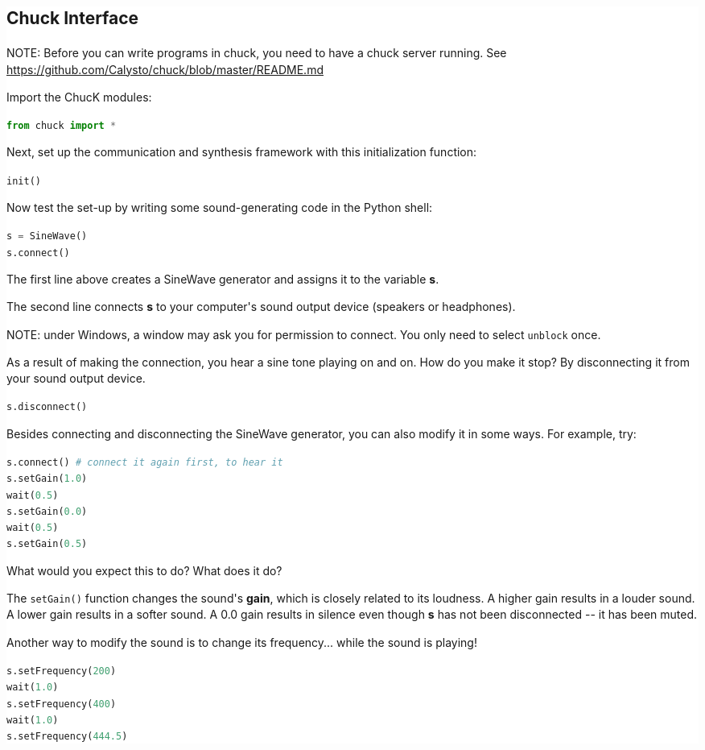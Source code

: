 ## Chuck Interface

NOTE: Before you can write programs in chuck, you need to have a chuck server running. See https://github.com/Calysto/chuck/blob/master/README.md

Import the ChucK modules:

```python
from chuck import *
```

Next, set up the communication and synthesis framework with this initialization function:

```python
init()
 ```

Now test the set-up by writing some sound-generating code in the Python shell: 

```python
s = SineWave()
s.connect()
```

The first line above creates a SineWave generator and assigns it to the variable **s**. 

The second line connects **s** to your computer's sound output device (speakers or headphones). 

NOTE: under Windows, a window may ask you for permission to connect. You only need to select ```unblock``` once.

As a result of making the connection, you hear a sine tone playing on and on. How do you make it stop? By disconnecting it from your sound output device.

```python
s.disconnect()
```

Besides connecting and disconnecting the SineWave generator, you can also modify it in some ways. For example, try:

```python
s.connect() # connect it again first, to hear it
s.setGain(1.0)
wait(0.5)
s.setGain(0.0)
wait(0.5)
s.setGain(0.5)
```

What would you expect this to do? What does it do?

The ```setGain()``` function changes the sound's **gain**, which is closely related to its loudness. A higher gain results in a louder sound. A lower gain results in a softer sound. A 0.0 gain results in silence even though **s** has not been disconnected -- it has been muted.

Another way to modify the sound is to change its frequency... while the sound is playing!

```python
s.setFrequency(200)
wait(1.0)
s.setFrequency(400)
wait(1.0)
s.setFrequency(444.5)
```
